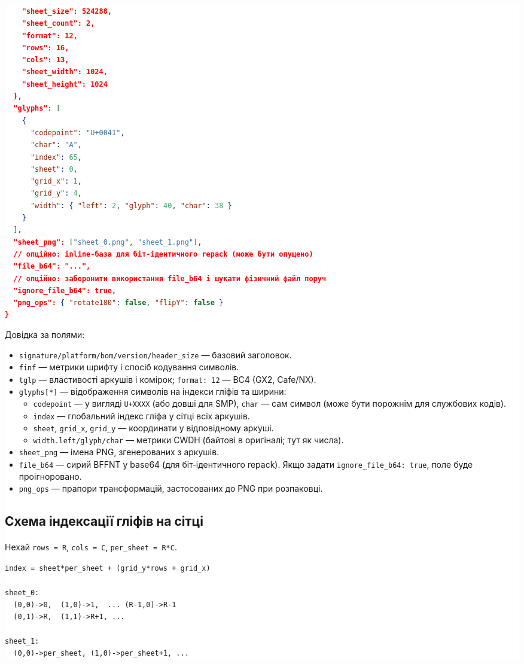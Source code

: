 ```json
    "sheet_size": 524288,
    "sheet_count": 2,
    "format": 12,
    "rows": 16,
    "cols": 13,
    "sheet_width": 1024,
    "sheet_height": 1024
  },
  "glyphs": [
    {
      "codepoint": "U+0041",
      "char": "A",
      "index": 65,
      "sheet": 0,
      "grid_x": 1,
      "grid_y": 4,
      "width": { "left": 2, "glyph": 40, "char": 38 }
    }
  ],
  "sheet_png": ["sheet_0.png", "sheet_1.png"],
  // опційно: inline‑база для біт‑ідентичного repack (може бути опущено)
  "file_b64": "...",
  // опційно: заборонити використання file_b64 і шукати фізичний файл поруч
  "ignore_file_b64": true,
  "png_ops": { "rotate180": false, "flipY": false }
}
```

Довідка за полями:
- `signature/platform/bom/version/header_size` — базовий заголовок.
- `finf` — метрики шрифту і спосіб кодування символів.
- `tglp` — властивості аркушів і комірок; `format: 12` — BC4 (GX2, Cafe/NX).
- `glyphs[*]` — відображення символів на індекси гліфів та ширини:
  - `codepoint` — у вигляді `U+XXXX` (або довші для SMP), `char` — сам символ (може бути порожнім для службових кодів).
  - `index` — глобальний індекс гліфа у сітці всіх аркушів.
  - `sheet`, `grid_x`, `grid_y` — координати у відповідному аркуші.
  - `width.left/glyph/char` — метрики CWDH (байтові в оригіналі; тут як числа).
- `sheet_png` — імена PNG, згенерованих з аркушів.
- `file_b64` — сирий BFFNT у base64 (для біт‑ідентичного repack). Якщо задати `ignore_file_b64: true`, поле буде проігноровано.
- `png_ops` — прапори трансформацій, застосованих до PNG при розпаковці.

## Схема індексації гліфів на сітці

Нехай `rows = R`, `cols = C`, `per_sheet = R*C`.

```
index = sheet*per_sheet + (grid_y*rows + grid_x)

sheet_0:
  (0,0)->0,  (1,0)->1,  ... (R-1,0)->R-1
  (0,1)->R,  (1,1)->R+1, ...

sheet_1:
  (0,0)->per_sheet, (1,0)->per_sheet+1, ...
```

